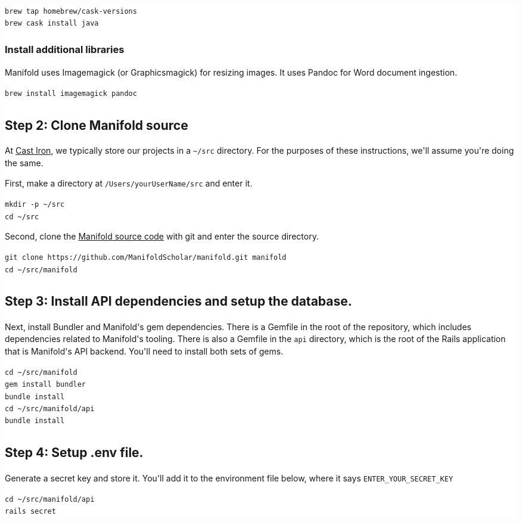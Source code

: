 ```
brew tap homebrew/cask-versions
brew cask install java
```

### Install additional libraries

Manifold uses Imagemagick (or Graphicsmagick) for resizing images. It uses Pandoc for Word document ingestion.

```
brew install imagemagick pandoc
```


## Step 2: Clone Manifold source

At [Cast Iron](https://castironcoding.com), we typically store our projects in a `~/src` directory. For the purposes of these instructions, we'll assume you're doing the same.

First, make a directory at `/Users/yourUserName/src` and enter it.

```
mkdir -p ~/src
cd ~/src
```

Second, clone the [Manifold source code](https://github.com/manifoldScholar/manifold) with git and enter the source directory.

```
git clone https://github.com/ManifoldScholar/manifold.git manifold
cd ~/src/manifold
```

## Step 3: Install API dependencies and setup the database.

Next, install Bundler and Manifold's gem dependencies. There is a Gemfile in the root of the repository, which includes dependencies related to Manifold's tooling. There is also a Gemfile in the `api` directory, which is the root of the Rails application that is Manifold's API backend. You'll need to install both sets of gems.

```
cd ~/src/manifold
gem install bundler
bundle install
cd ~/src/manifold/api
bundle install
```


## Step 4: Setup .env file.

Generate a secret key and store it. You'll add it to the environment file below, where it says `ENTER_YOUR_SECRET_KEY`

```
cd ~/src/manifold/api
rails secret
```
